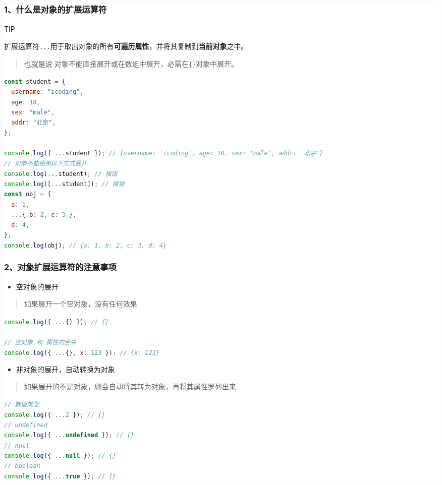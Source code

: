 ### 1、什么是对象的扩展运算符

TIP

扩展运算符`...`用于取出对象的所有**可遍历属性**，并将其复制到**当前对象**之中。

> 也就是说 对象不能直接展开或在数组中展开，必需在`{}`对象中展开。

```js
const student = {
  username: "icoding",
  age: 18,
  sex: "male",
  addr: "北京",
};

console.log({ ...student }); // {username: 'icoding', age: 18, sex: 'male', addr: '北京'}
// 对象不能使用以下方式展开
console.log(...student); // 报错
console.log([...student]); // 报错
const obj = {
  a: 1,
  ...{ b: 2, c: 3 },
  d: 4,
};
console.log(obj); // {a: 1, b: 2, c: 3, d: 4}
```

### 2、对象扩展运算符的注意事项

- 空对象的展开

> 如果展开一个空对象，没有任何效果

```js
console.log({ ...{} }); // {}

// 空对象 和 属性的合并
console.log({ ...{}, x: 123 }); // {x: 123}
```

- 非对象的展开，自动转换为对象

> 如果展开的不是对象，则会自动将其转为对象，再将其属性罗列出来

```js
// 数值类型
console.log({ ...2 }); // {}
// undefined
console.log({ ...undefined }); // {}
// null
console.log({ ...null }); // {}
// boolean
console.log({ ...true }); // {}
```
